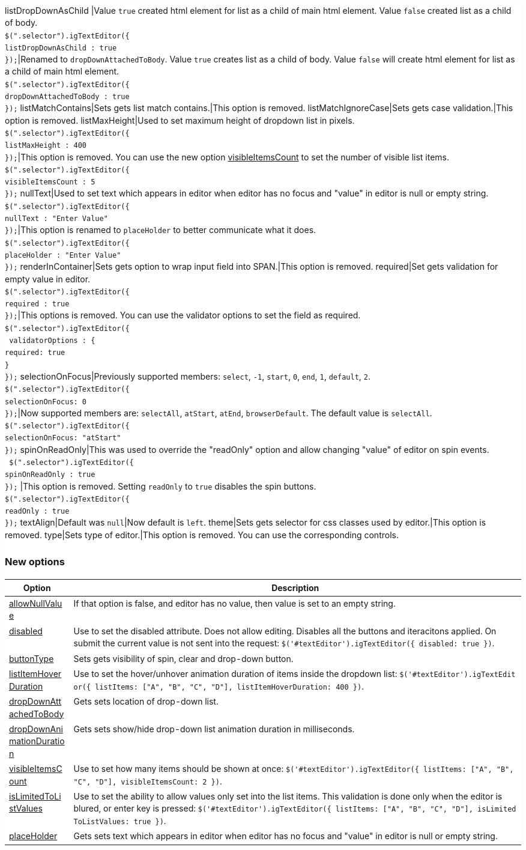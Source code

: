 listDropDownAsChild |Value `true` created html element for list as a child of main html element. Value `false` created list as a child of body.<br>`$(".selector").igTextEditor({`<br>`listDropDownAsChild : true`<br>`});`|Renamed to `dropDownAttachedToBody`. Value `true` creates list as a child of body. Value `false` will create html element for list as a child of main html element.<br>`$(".selector").igTextEditor({`<br> `dropDownAttachedToBody : true`<br>`});`
listMatchContains|Sets gets list match contains.|This option is removed.
listMatchIgnoreCase|Sets gets case validation.|This option is removed. 
listMaxHeight|Used to set maximum height of dropdown list in pixels.<br>`$(".selector").igTextEditor({`<br>    `listMaxHeight : 400`<br>`});`|This option is removed. You can use the new option [visibleItemsCount](#visibleItemsCount) to set the number of visible list items.<br>`$(".selector").igTextEditor({`<br>    `visibleItemsCount : 5`<br>`});`
nullText|Used to set text which appears in editor when editor has no focus and "value" in editor is null or empty string.<br>`$(".selector").igTextEditor({`<br>`nullText : "Enter Value"`<br>`});`|This option is renamed to `placeHolder` to better communicate what it does.<br>`$(".selector").igTextEditor({`<br>`placeHolder : "Enter Value"`<br>`});`
renderInContainer|Sets gets option to wrap input field into SPAN.|This option is removed.
required|Set gets validation for empty value in editor.<br>`$(".selector").igTextEditor({`<br>`required : true`<br>`});`|This options is removed. You can use the validator options to set the field as required.<br>`$(".selector").igTextEditor({`<br>` validatorOptions : {`<br>`required: true`<br>`}`<br>`});`
selectionOnFocus|Previously supported members: `select`, `-1`, `start`, `0`, `end`, `1`, `default`, `2`.<br>`$(".selector").igTextEditor({`<br>`selectionOnFocus: 0`<br>`});`|Now supported members are: `selectAll`, `atStart`, `atEnd`, `browserDefault`. The default value is `selectAll`.<br>`$(".selector").igTextEditor({`<br>`selectionOnFocus: "atStart"`<br>`});`
spinOnReadOnly|This was used to override the "readOnly" option and allow changing "value" of editor on spin events.<br>` $(".selector").igTextEditor({`<br> `spinOnReadOnly : true`<br>`});` |This option is removed. Setting `readOnly` to `true` disables the spin buttons.<br>`$(".selector").igTextEditor({`<br>`readOnly : true`<br>`});`
textAlign|Default was `null`|Now default is `left`.
theme|Sets gets selector for css classes used by editor.|This option is removed.
type|Sets type of editor.|This option is removed. You can use the corresponding controls.

<a name='new_options'></a>
### New options

Option| Description
---|---
[allowNullValue](%%jQueryApiUrl%%/ui.igtexteditor#options:allowNullValue)|<a name='allowNullValue'></a>If that option is false, and editor has no value, then value is set to an empty string.
[disabled](%%jQueryApiUrl%%/ui.igtexteditor#options:disabled)|<a name='disabled'></a>Use to set the disabled attribute. Does not allow editing. Disables all the buttons and iteracitons applied. On submit the current value is not sent into the request: `$('#textEditor').igTextEditor({ disabled: true })`.
[buttonType](%%jQueryApiUrl%%/ui.igtexteditor#options:buttonType)|<a name='buttonType'></a>Sets gets visibility of spin, clear and drop-down button.
[listItemHoverDuration](%%jQueryApiUrl%%/ui.igtexteditor#options:listItemHoverDuration)|<a name='listItemHoverDuration'></a>Use to set the hover/unhover animation duration of items inside the dropdown list: `$('#textEditor').igTextEditor({ listItems: ["A", "B", "C", "D"], listItemHoverDuration: 400 })`.
[dropDownAttachedToBody](%%jQueryApiUrl%%/ui.igtexteditor#options:dropDownAttachedToBody)|<a name='dropDownAttachedToBody'></a>Gets sets location of drop-down list.
[dropDownAnimationDuration](%%jQueryApiUrl%%/ui.igtexteditor#options:dropDownAnimationDuration)|<a name='dropDownAnimationDuration'></a>Gets sets show/hide drop-down list animation duration in milliseconds.
[visibleItemsCount](%%jQueryApiUrl%%/ui.igtexteditor#options:visibleItemsCount)|<a name='visibleItemsCount'></a>Use to set how many items should be shown at once: `$('#textEditor').igTextEditor({ listItems: ["A", "B", "C", "D"], visibleItemsCount: 2 })`.
[isLimitedToListValues](%%jQueryApiUrl%%/ui.igtexteditor#options:isLimitedToListValues)|<a name='isLimitedToListValues'></a>Use to set the ability to allow values only set into the list items. This validation is done only when the editor is blured, or enter key is pressed: `$('#textEditor').igTextEditor({ listItems: ["A", "B", "C", "D"], isLimitedToListValues: true })`.
[placeHolder](%%jQueryApiUrl%%/ui.igtexteditor#options:placeHolder)|<a name='placeHolder'></a>Gets sets text which appears in editor when editor has no focus and "value" in editor is null or empty string.